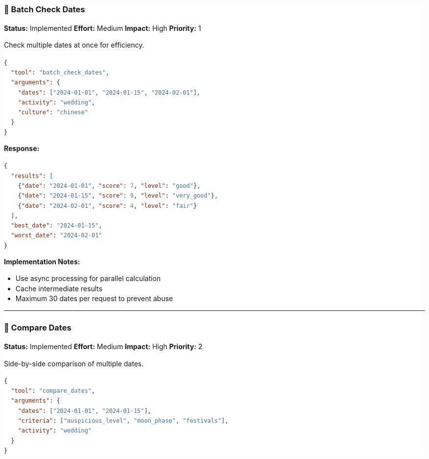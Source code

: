 ### 🎯 Batch Check Dates
**Status:** Implemented
**Effort:** Medium
**Impact:** High
**Priority:** 1

Check multiple dates at once for efficiency.

```json
{
  "tool": "batch_check_dates",
  "arguments": {
    "dates": ["2024-01-01", "2024-01-15", "2024-02-01"],
    "activity": "wedding",
    "culture": "chinese"
  }
}
```

**Response:**
```json
{
  "results": [
    {"date": "2024-01-01", "score": 7, "level": "good"},
    {"date": "2024-01-15", "score": 9, "level": "very_good"},
    {"date": "2024-02-01", "score": 4, "level": "fair"}
  ],
  "best_date": "2024-01-15",
  "worst_date": "2024-02-01"
}
```

**Implementation Notes:**
- Use async processing for parallel calculation
- Cache intermediate results
- Maximum 30 dates per request to prevent abuse

---

### 🎯 Compare Dates
**Status:** Implemented
**Effort:** Medium
**Impact:** High
**Priority:** 2

Side-by-side comparison of multiple dates.

```json
{
  "tool": "compare_dates",
  "arguments": {
    "dates": ["2024-01-01", "2024-01-15"],
    "criteria": ["auspicious_level", "moon_phase", "festivals"],
    "activity": "wedding"
  }
}
```
